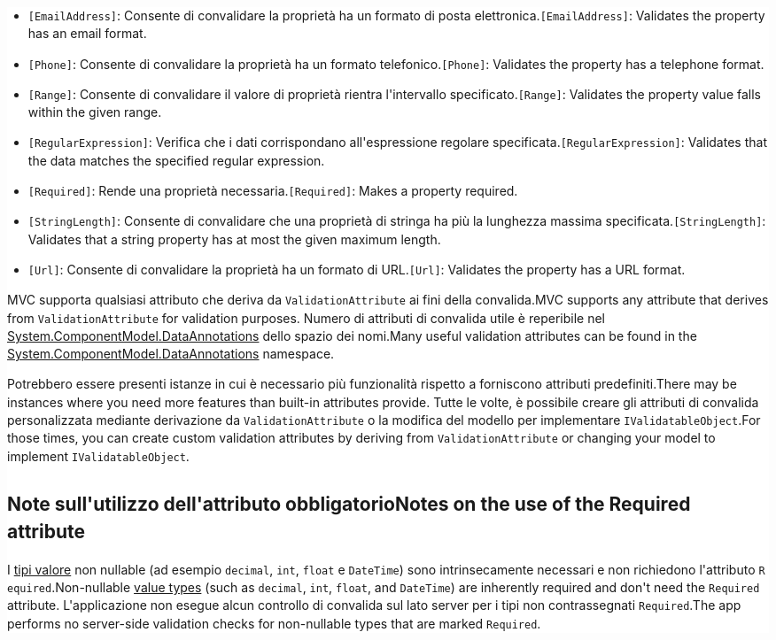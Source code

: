 * <span data-ttu-id="6f59b-125">`[EmailAddress]`: Consente di convalidare la proprietà ha un formato di posta elettronica.</span><span class="sxs-lookup"><span data-stu-id="6f59b-125">`[EmailAddress]`: Validates the property has an email format.</span></span>

* <span data-ttu-id="6f59b-126">`[Phone]`: Consente di convalidare la proprietà ha un formato telefonico.</span><span class="sxs-lookup"><span data-stu-id="6f59b-126">`[Phone]`: Validates the property has a telephone format.</span></span>

* <span data-ttu-id="6f59b-127">`[Range]`: Consente di convalidare il valore di proprietà rientra l'intervallo specificato.</span><span class="sxs-lookup"><span data-stu-id="6f59b-127">`[Range]`: Validates the property value falls within the given range.</span></span>

* <span data-ttu-id="6f59b-128">`[RegularExpression]`: Verifica che i dati corrispondano all'espressione regolare specificata.</span><span class="sxs-lookup"><span data-stu-id="6f59b-128">`[RegularExpression]`: Validates that the data matches the specified regular expression.</span></span>

* <span data-ttu-id="6f59b-129">`[Required]`: Rende una proprietà necessaria.</span><span class="sxs-lookup"><span data-stu-id="6f59b-129">`[Required]`: Makes a property required.</span></span>

* <span data-ttu-id="6f59b-130">`[StringLength]`: Consente di convalidare che una proprietà di stringa ha più la lunghezza massima specificata.</span><span class="sxs-lookup"><span data-stu-id="6f59b-130">`[StringLength]`: Validates that a string property has at most the given maximum length.</span></span>

* <span data-ttu-id="6f59b-131">`[Url]`: Consente di convalidare la proprietà ha un formato di URL.</span><span class="sxs-lookup"><span data-stu-id="6f59b-131">`[Url]`: Validates the property has a URL format.</span></span>

<span data-ttu-id="6f59b-132">MVC supporta qualsiasi attributo che deriva da `ValidationAttribute` ai fini della convalida.</span><span class="sxs-lookup"><span data-stu-id="6f59b-132">MVC supports any attribute that derives from `ValidationAttribute` for validation purposes.</span></span> <span data-ttu-id="6f59b-133">Numero di attributi di convalida utile è reperibile nel [System.ComponentModel.DataAnnotations](https://docs.microsoft.com/dotnet/api/system.componentmodel.dataannotations) dello spazio dei nomi.</span><span class="sxs-lookup"><span data-stu-id="6f59b-133">Many useful validation attributes can be found in the [System.ComponentModel.DataAnnotations](https://docs.microsoft.com/dotnet/api/system.componentmodel.dataannotations) namespace.</span></span>

<span data-ttu-id="6f59b-134">Potrebbero essere presenti istanze in cui è necessario più funzionalità rispetto a forniscono attributi predefiniti.</span><span class="sxs-lookup"><span data-stu-id="6f59b-134">There may be instances where you need more features than built-in attributes provide.</span></span> <span data-ttu-id="6f59b-135">Tutte le volte, è possibile creare gli attributi di convalida personalizzata mediante derivazione da `ValidationAttribute` o la modifica del modello per implementare `IValidatableObject`.</span><span class="sxs-lookup"><span data-stu-id="6f59b-135">For those times, you can create custom validation attributes by deriving from `ValidationAttribute` or changing your model to implement `IValidatableObject`.</span></span>

## <a name="notes-on-the-use-of-the-required-attribute"></a><span data-ttu-id="6f59b-136">Note sull'utilizzo dell'attributo obbligatorio</span><span class="sxs-lookup"><span data-stu-id="6f59b-136">Notes on the use of the Required attribute</span></span>

<span data-ttu-id="6f59b-137">I [tipi valore](/dotnet/csharp/language-reference/keywords/value-types) non nullable (ad esempio `decimal`, `int`, `float` e `DateTime`) sono intrinsecamente necessari e non richiedono l'attributo `Required`.</span><span class="sxs-lookup"><span data-stu-id="6f59b-137">Non-nullable [value types](/dotnet/csharp/language-reference/keywords/value-types) (such as `decimal`, `int`, `float`, and `DateTime`) are inherently required and don't need the `Required` attribute.</span></span> <span data-ttu-id="6f59b-138">L'applicazione non esegue alcun controllo di convalida sul lato server per i tipi non contrassegnati `Required`.</span><span class="sxs-lookup"><span data-stu-id="6f59b-138">The app performs no server-side validation checks for non-nullable types that are marked `Required`.</span></span>
